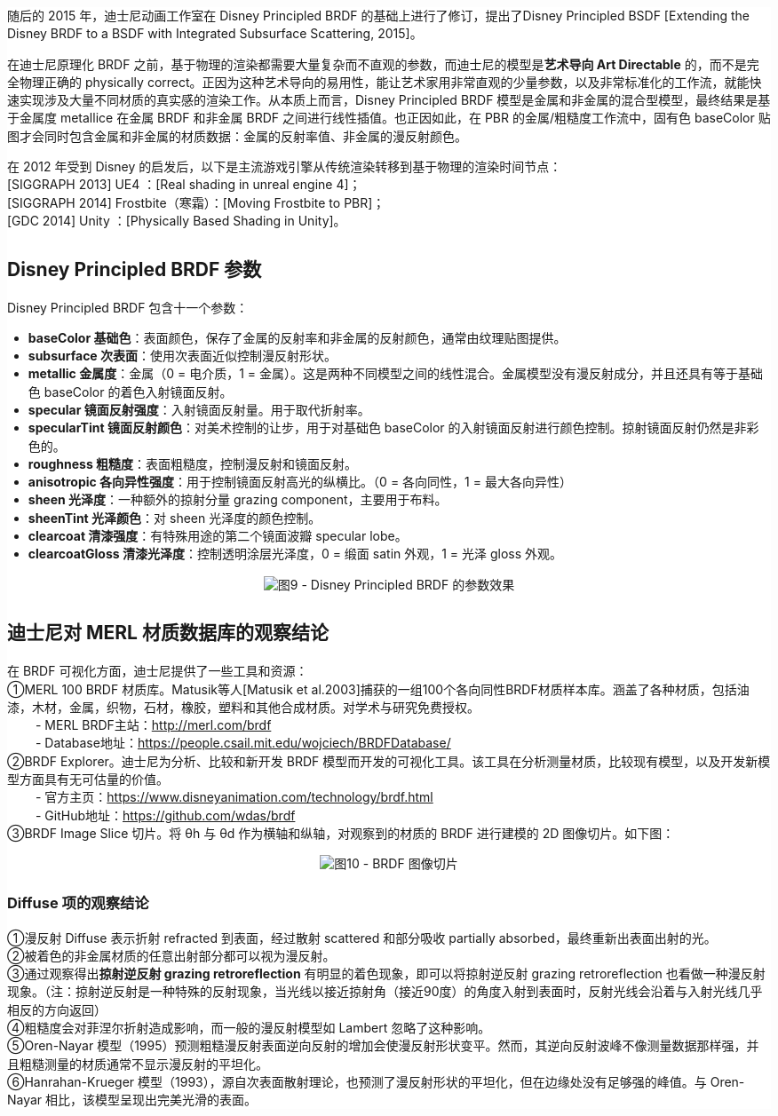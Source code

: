 随后的 2015 年，迪士尼动画工作室在 Disney Principled BRDF 的基础上进行了修订，提出了Disney Principled BSDF [Extending the Disney BRDF to a BSDF with Integrated Subsurface Scattering, 2015]。

在迪士尼原理化 BRDF 之前，基于物理的渲染都需要大量复杂而不直观的参数，而迪士尼的模型是**艺术导向 Art Directable** 的，而不是完全物理正确的 physically correct。正因为这种艺术导向的易用性，能让艺术家用非常直观的少量参数，以及非常标准化的工作流，就能快速实现涉及大量不同材质的真实感的渲染工作。从本质上而言，Disney Principled BRDF 模型是金属和非金属的混合型模型，最终结果是基于金属度 metallice 在金属 BRDF 和非金属 BRDF 之间进行线性插值。也正因如此，在 PBR 的金属/粗糙度工作流中，固有色 baseColor 贴图才会同时包含金属和非金属的材质数据：金属的反射率值、非金属的漫反射颜色。

在 2012 年受到 Disney 的启发后，以下是主流游戏引擎从传统渲染转移到基于物理的渲染时间节点：  
[SIGGRAPH 2013] UE4 ：[Real shading in unreal engine 4]；  
[SIGGRAPH 2014] Frostbite（寒霜）：[Moving Frostbite to PBR]；  
[GDC 2014] Unity ：[Physically Based Shading in Unity]。

## Disney Principled BRDF 参数
Disney Principled BRDF 包含十一个参数：  
- **baseColor 基础色**：表面颜色，保存了金属的反射率和非金属的反射颜色，通常由纹理贴图提供。  
- **subsurface 次表面**：使用次表面近似控制漫反射形状。  
- **metallic 金属度**：金属（0 = 电介质，1 = 金属）。这是两种不同模型之间的线性混合。金属模型没有漫反射成分，并且还具有等于基础色 baseColor 的着色入射镜面反射。  
- **specular 镜面反射强度**：入射镜面反射量。用于取代折射率。  
- **specularTint 镜面反射颜色**：对美术控制的让步，用于对基础色 baseColor 的入射镜面反射进行颜色控制。掠射镜面反射仍然是非彩色的。  
- **roughness 粗糙度**：表面粗糙度，控制漫反射和镜面反射。  
- **anisotropic 各向异性强度**：用于控制镜面反射高光的纵横比。（0 = 各向同性，1 = 最大各向异性）
- **sheen 光泽度**：一种额外的掠射分量 grazing component，主要用于布料。  
- **sheenTint 光泽颜色**：对 sheen 光泽度的颜色控制。  
- **clearcoat 清漆强度**：有特殊用途的第二个镜面波瓣 specular lobe。
- **clearcoatGloss 清漆光泽度**：控制透明涂层光泽度，0 = 缎面 satin 外观，1 = 光泽 gloss 外观。

<div  align="center">  
<img src="https://s2.loli.net/2024/05/24/LjbSYqKUo1khgOI.png" width = "90%" height = "90%" alt="图9 - Disney Principled BRDF 的参数效果"/>
</div>

## 迪士尼对 MERL 材质数据库的观察结论
在 BRDF 可视化方面，迪士尼提供了一些工具和资源：  
①MERL 100 BRDF 材质库。Matusik等人[Matusik et al.2003]捕获的一组100个各向同性BRDF材质样本库。涵盖了各种材质，包括油漆，木材，金属，织物，石材，橡胶，塑料和其他合成材质。对学术与研究免费授权。  
&emsp;&emsp; - MERL BRDF主站：http://merl.com/brdf  
&emsp;&emsp; - Database地址：https://people.csail.mit.edu/wojciech/BRDFDatabase/  
②BRDF Explorer。迪士尼为分析、比较和新开发 BRDF 模型而开发的可视化工具。该工具在分析测量材质，比较现有模型，以及开发新模型方面具有无可估量的价值。  
&emsp;&emsp; - 官方主页：https://www.disneyanimation.com/technology/brdf.html  
&emsp;&emsp; - GitHub地址：https://github.com/wdas/brdf  
③BRDF Image Slice 切片。将 θh 与 θd 作为横轴和纵轴，对观察到的材质的 BRDF 进行建模的 2D 图像切片。如下图：

<div  align="center">  
<img src="https://s2.loli.net/2024/06/02/kj9nKNOrb74VGCX.webp" width = "90%" height = "90%" alt="图10 - BRDF 图像切片"/>
</div>

### Diffuse 项的观察结论
①漫反射 Diffuse 表示折射 refracted 到表面，经过散射 scattered 和部分吸收 partially absorbed，最终重新出表面出射的光。  
②被着色的非金属材质的任意出射部分都可以视为漫反射。  
③通过观察得出**掠射逆反射 grazing retroreflection** 有明显的着色现象，即可以将掠射逆反射 grazing retroreflection 也看做一种漫反射现象。（注：掠射逆反射是一种特殊的反射现象，当光线以接近掠射角（接近90度）的角度入射到表面时，反射光线会沿着与入射光线几乎相反的方向返回）  
④粗糙度会对菲涅尔折射造成影响，而一般的漫反射模型如 Lambert 忽略了这种影响。  
⑤Oren-Nayar 模型（1995）预测粗糙漫反射表面逆向反射的增加会使漫反射形状变平。然而，其逆向反射波峰不像测量数据那样强，并且粗糙测量的材质通常不显示漫反射的平坦化。  
⑥Hanrahan-Krueger 模型（1993），源自次表面散射理论，也预测了漫反射形状的平坦化，但在边缘处没有足够强的峰值。与 Oren-Nayar 相比，该模型呈现出完美光滑的表面。
